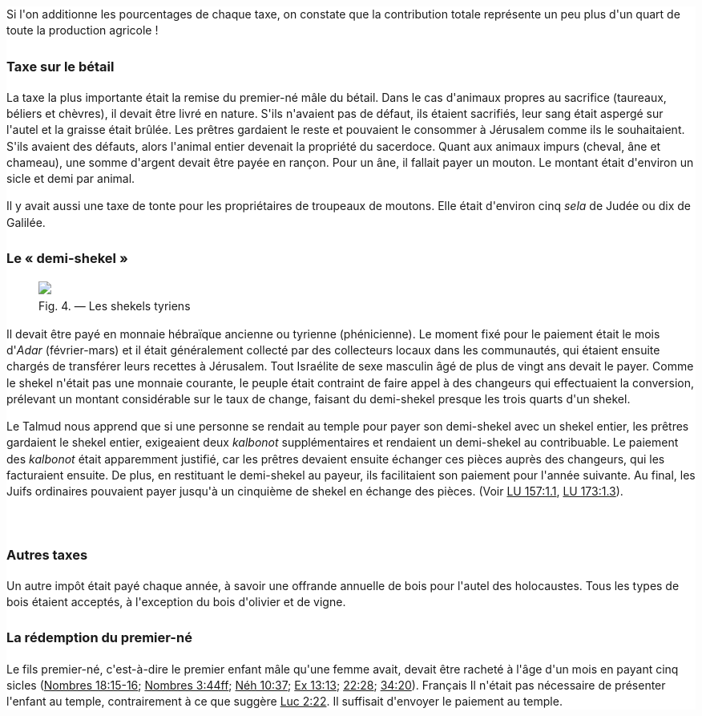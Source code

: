 Si l'on additionne les pourcentages de chaque taxe, on constate que la contribution totale représente un peu plus d'un quart de toute la production agricole !

### Taxe sur le bétail

La taxe la plus importante était la remise du premier-né mâle du bétail. Dans le cas d'animaux propres au sacrifice (taureaux, béliers et chèvres), il devait être livré en nature. S'ils n'avaient pas de défaut, ils étaient sacrifiés, leur sang était aspergé sur l'autel et la graisse était brûlée. Les prêtres gardaient le reste et pouvaient le consommer à Jérusalem comme ils le souhaitaient. S'ils avaient des défauts, alors l'animal entier devenait la propriété du sacerdoce. Quant aux animaux impurs (cheval, âne et chameau), une somme d'argent devait être payée en rançon. Pour un âne, il fallait payer un mouton. Le montant était d'environ un sicle et demi par animal.

Il y avait aussi une taxe de tonte pour les propriétaires de troupeaux de moutons. Elle était d'environ cinq _sela_ de Judée ou dix de Galilée.

### Le « demi-shekel »

<figure id="Figure_4" class="image urantiapedia image-style-align-right">
<img src="/image/article/Jan_Herca/The_cleansing_of_the_temple/Tyrian_Shekel.jpg">
<figcaption>Fig. 4. — Les shekels tyriens</figcaption>
</figure>

Il devait être payé en monnaie hébraïque ancienne ou tyrienne (phénicienne). Le moment fixé pour le paiement était le mois d'_Adar_ (février-mars) et il était généralement collecté par des collecteurs locaux dans les communautés, qui étaient ensuite chargés de transférer leurs recettes à Jérusalem. Tout Israélite de sexe masculin âgé de plus de vingt ans devait le payer. Comme le shekel n'était pas une monnaie courante, le peuple était contraint de faire appel à des changeurs qui effectuaient la conversion, prélevant un montant considérable sur le taux de change, faisant du demi-shekel presque les trois quarts d'un shekel.

Le Talmud nous apprend que si une personne se rendait au temple pour payer son demi-shekel avec un shekel entier, les prêtres gardaient le shekel entier, exigeaient deux _kalbonot_ supplémentaires et rendaient un demi-shekel au contribuable. Le paiement des _kalbonot_ était apparemment justifié, car les prêtres devaient ensuite échanger ces pièces auprès des changeurs, qui les facturaient ensuite. De plus, en restituant le demi-shekel au payeur, ils facilitaient son paiement pour l'année suivante. Au final, les Juifs ordinaires pouvaient payer jusqu'à un cinquième de shekel en échange des pièces. (Voir [LU 157:1.1](/fr/The_Urantia_Book/157#p1_1), [LU 173:1.3](/fr/The_Urantia_Book/173#p1_3)).

<br style="clear:both;"/>

### Autres taxes

Un autre impôt était payé chaque année, à savoir une offrande annuelle de bois pour l'autel des holocaustes. Tous les types de bois étaient acceptés, à l'exception du bois d'olivier et de vigne.

### La rédemption du premier-né

Le fils premier-né, c'est-à-dire le premier enfant mâle qu'une femme avait, devait être racheté à l'âge d'un mois en payant cinq sicles ([Nombres 18:15-16](/fr/Bible/Numbers/18#v15); [Nombres 3:44ff](/fr/Bible/Numbers/3#v44); [Néh 10:37](/fr/Bible/Nehemiah/10#v37); [Ex 13:13](/fr/Bible/Exodus/13#v13); [22:28](/fr/Bible/Exodus/22#v28); [34:20](/fr/Bible/Exodus/34#v20)). Français Il n'était pas nécessaire de présenter l'enfant au temple, contrairement à ce que suggère [Luc 2:22](/fr/Bible/Luke/2#v22). Il suffisait d'envoyer le paiement au temple.
